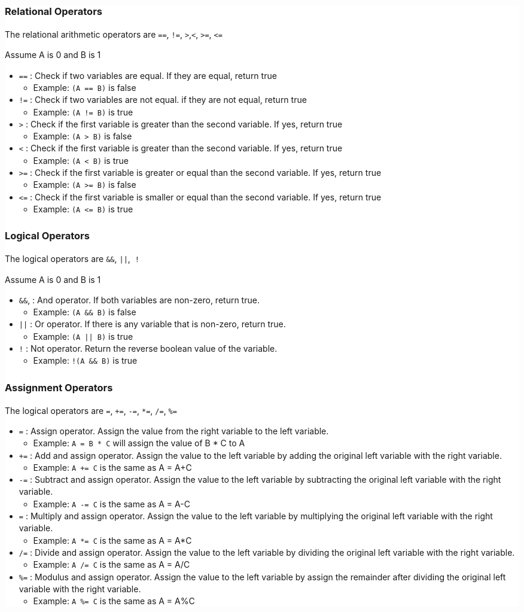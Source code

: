### Relational Operators

The relational arithmetic operators are `==`, `!=`, `>`,`<`, `>=`, `<=`

Assume A is 0 and B is 1

- `==` : Check if two variables are equal. If they are equal, return true
    - Example: `(A == B)` is false
- `!=` : Check if two variables are not equal. if they are not equal, return true
    - Example: `(A != B)` is true
- `>` : Check if the first variable is greater than the second variable. If yes, return true
    - Example: `(A > B)` is false
- `<` : Check if the first variable is greater than the second variable. If yes, return true
    - Example: `(A < B)` is true
- `>=` : Check if the first variable is greater or equal than the second variable. If yes, return true
    - Example: `(A >= B)` is false
- `<=` : Check if the first variable is smaller or equal than the second variable. If yes, return true
    - Example: `(A <= B)` is true

### Logical Operators

The logical operators are `&&`, `||`,  `!`

Assume A is 0 and B is 1

- `&&`, : And operator. If both variables are non-zero, return true.
    - Example: `(A && B)` is false
- `||` : Or operator. If there is any variable that is non-zero, return true.
    - Example: `(A || B)` is true
- `!` : Not operator. Return the reverse boolean value of the variable.
    - Example: `!(A && B)` is true

### Assignment Operators

The logical operators are `=`, `+=`, `-=`, `*=`, `/=`, `%=`

- `=` : Assign operator. Assign the value from the right variable to the left variable.
    - Example: `A = B * C` will assign the value of B * C to A
- `+=` : Add and assign operator. Assign the value to the left variable by adding the original left variable with the right variable.
    - Example: `A += C` is the same as A = A+C
- `-=` : Subtract and assign operator. Assign the value to the left variable by subtracting the original left variable with the right variable.
    - Example: `A -= C` is the same as A = A-C
- `=` : Multiply and assign operator. Assign the value to the left variable by multiplying the original left variable with the right variable.
    - Example: `A *= C` is the same as A = A*C
- `/=` : Divide and assign operator. Assign the value to the left variable by dividing the original left variable with the right variable.
    - Example: `A /= C` is the same as A = A/C
- `%=` : Modulus and assign operator. Assign the value to the left variable by assign the remainder after dividing the original left variable with the right variable.
    - Example: `A %= C` is the same as A = A%C
